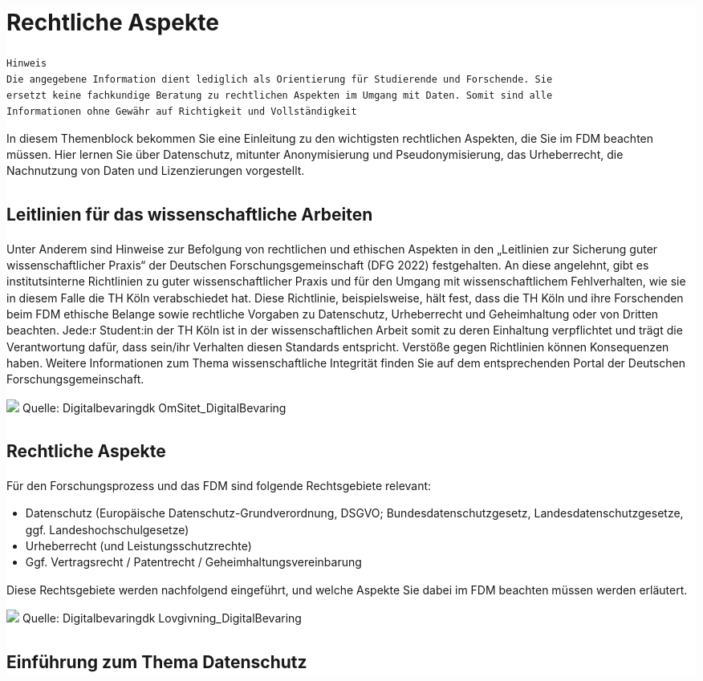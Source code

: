 

# Rechtliche Aspekte
```
Hinweis
Die angegebene Information dient lediglich als Orientierung für Studierende und Forschende. Sie
ersetzt keine fachkundige Beratung zu rechtlichen Aspekten im Umgang mit Daten. Somit sind alle
Informationen ohne Gewähr auf Richtigkeit und Vollständigkeit
```

In diesem Themenblock bekommen Sie eine Einleitung zu den wichtigsten rechtlichen Aspekten, die
Sie im FDM beachten müssen. Hier lernen Sie über Datenschutz, mitunter Anonymisierung und Pseudonymisierung, das Urheberrecht, die Nachnutzung von Daten und Lizenzierungen vorgestellt.

## Leitlinien für das wissenschaftliche Arbeiten

Unter Anderem sind Hinweise zur Befolgung von rechtlichen und ethischen Aspekten in den „Leitlinien
zur Sicherung guter wissenschaftlicher Praxis“ der Deutschen Forschungsgemeinschaft (DFG 2022)
festgehalten. An diese angelehnt, gibt es institutsinterne Richtlinien zu guter wissenschaftlicher Praxis
und für den Umgang mit wissenschaftlichem Fehlverhalten, wie sie in diesem Falle die TH Köln
verabschiedet hat.
Diese Richtlinie, beispielsweise, hält fest, dass die TH Köln und ihre Forschenden beim FDM ethische
Belange sowie rechtliche Vorgaben zu Datenschutz, Urheberrecht und Geheimhaltung oder von
Dritten beachten. Jede:r Student:in der TH Köln ist in der wissenschaftlichen Arbeit somit zu deren
Einhaltung verpflichtet und trägt die Verantwortung dafür, dass sein/ihr Verhalten diesen Standards
entspricht. Verstöße gegen Richtlinien können Konsequenzen haben.
Weitere Informationen zum Thema wissenschaftliche Integrität finden Sie auf dem entsprechenden
Portal der Deutschen Forschungsgemeinschaft.

![](https://)
Quelle: Digitalbevaringdk OmSitet_DigitalBevaring

## Rechtliche Aspekte

Für den Forschungsprozess und das FDM sind folgende Rechtsgebiete relevant:

- Datenschutz (Europäische Datenschutz-Grundverordnung, DSGVO;
    Bundesdatenschutzgesetz, Landesdatenschutzgesetze, ggf. Landeshochschulgesetze)
- Urheberrecht (und Leistungsschutzrechte)
- Ggf. Vertragsrecht / Patentrecht / Geheimhaltungsvereinbarung

Diese Rechtsgebiete werden nachfolgend eingeführt, und welche Aspekte Sie dabei im FDM
beachten müssen werden erläutert.


![](https://)
Quelle: Digitalbevaringdk Lovgivning_DigitalBevaring

## Einführung zum Thema Datenschutz
